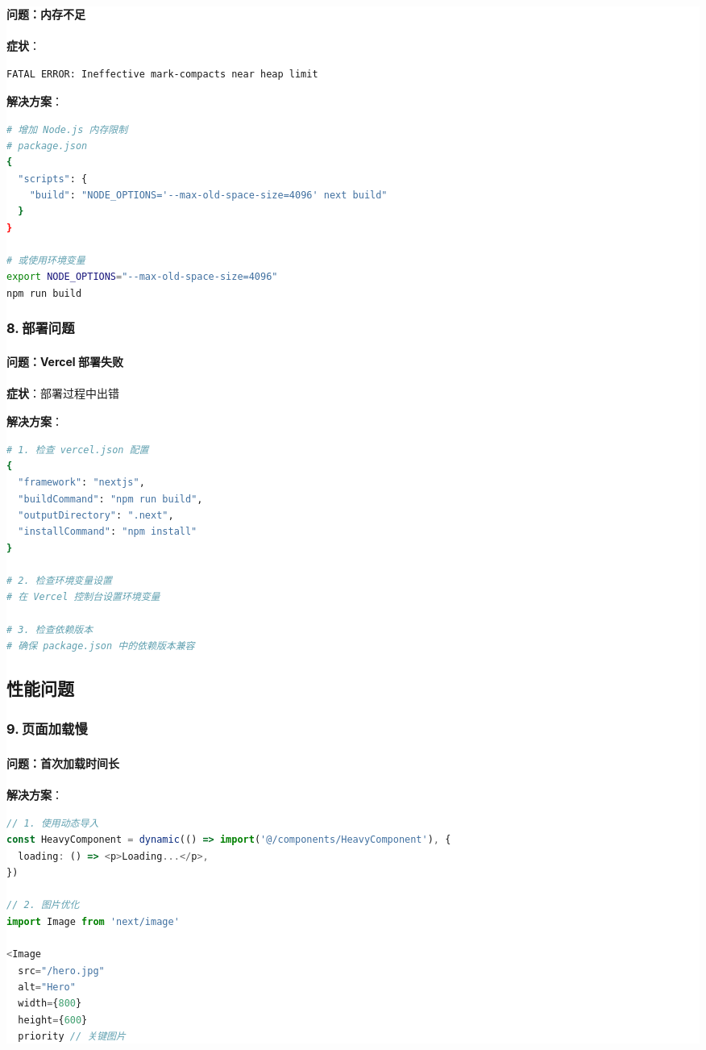 #### 问题：内存不足
**症状**：
```bash
FATAL ERROR: Ineffective mark-compacts near heap limit
```

**解决方案**：
```bash
# 增加 Node.js 内存限制
# package.json
{
  "scripts": {
    "build": "NODE_OPTIONS='--max-old-space-size=4096' next build"
  }
}

# 或使用环境变量
export NODE_OPTIONS="--max-old-space-size=4096"
npm run build
```

### 8. 部署问题

#### 问题：Vercel 部署失败
**症状**：部署过程中出错

**解决方案**：
```bash
# 1. 检查 vercel.json 配置
{
  "framework": "nextjs",
  "buildCommand": "npm run build",
  "outputDirectory": ".next",
  "installCommand": "npm install"
}

# 2. 检查环境变量设置
# 在 Vercel 控制台设置环境变量

# 3. 检查依赖版本
# 确保 package.json 中的依赖版本兼容
```

## 性能问题

### 9. 页面加载慢

#### 问题：首次加载时间长
**解决方案**：
```typescript
// 1. 使用动态导入
const HeavyComponent = dynamic(() => import('@/components/HeavyComponent'), {
  loading: () => <p>Loading...</p>,
})

// 2. 图片优化
import Image from 'next/image'

<Image
  src="/hero.jpg"
  alt="Hero"
  width={800}
  height={600}
  priority // 关键图片
```